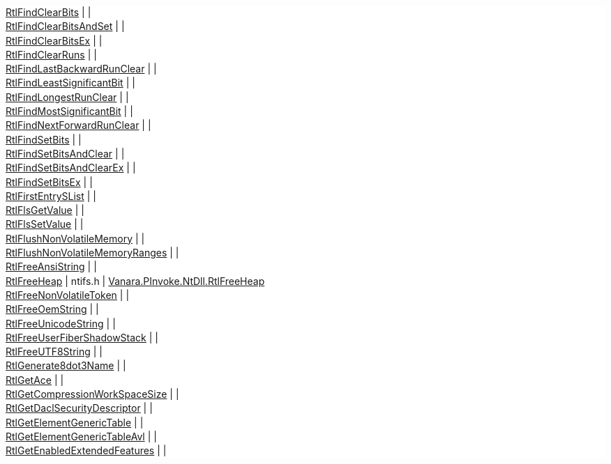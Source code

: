 [RtlFindClearBits](https://www.google.com/search?num=5&q=RtlFindClearBits+site%3Adocs.microsoft.com) |  |   
[RtlFindClearBitsAndSet](https://www.google.com/search?num=5&q=RtlFindClearBitsAndSet+site%3Adocs.microsoft.com) |  |   
[RtlFindClearBitsEx](https://www.google.com/search?num=5&q=RtlFindClearBitsEx+site%3Adocs.microsoft.com) |  |   
[RtlFindClearRuns](https://www.google.com/search?num=5&q=RtlFindClearRuns+site%3Adocs.microsoft.com) |  |   
[RtlFindLastBackwardRunClear](https://www.google.com/search?num=5&q=RtlFindLastBackwardRunClear+site%3Adocs.microsoft.com) |  |   
[RtlFindLeastSignificantBit](https://www.google.com/search?num=5&q=RtlFindLeastSignificantBit+site%3Adocs.microsoft.com) |  |   
[RtlFindLongestRunClear](https://www.google.com/search?num=5&q=RtlFindLongestRunClear+site%3Adocs.microsoft.com) |  |   
[RtlFindMostSignificantBit](https://www.google.com/search?num=5&q=RtlFindMostSignificantBit+site%3Adocs.microsoft.com) |  |   
[RtlFindNextForwardRunClear](https://www.google.com/search?num=5&q=RtlFindNextForwardRunClear+site%3Adocs.microsoft.com) |  |   
[RtlFindSetBits](https://www.google.com/search?num=5&q=RtlFindSetBits+site%3Adocs.microsoft.com) |  |   
[RtlFindSetBitsAndClear](https://www.google.com/search?num=5&q=RtlFindSetBitsAndClear+site%3Adocs.microsoft.com) |  |   
[RtlFindSetBitsAndClearEx](https://www.google.com/search?num=5&q=RtlFindSetBitsAndClearEx+site%3Adocs.microsoft.com) |  |   
[RtlFindSetBitsEx](https://www.google.com/search?num=5&q=RtlFindSetBitsEx+site%3Adocs.microsoft.com) |  |   
[RtlFirstEntrySList](https://www.google.com/search?num=5&q=RtlFirstEntrySList+site%3Adocs.microsoft.com) |  |   
[RtlFlsGetValue](https://www.google.com/search?num=5&q=RtlFlsGetValue+site%3Adocs.microsoft.com) |  |   
[RtlFlsSetValue](https://www.google.com/search?num=5&q=RtlFlsSetValue+site%3Adocs.microsoft.com) |  |   
[RtlFlushNonVolatileMemory](https://www.google.com/search?num=5&q=RtlFlushNonVolatileMemory+site%3Adocs.microsoft.com) |  |   
[RtlFlushNonVolatileMemoryRanges](https://www.google.com/search?num=5&q=RtlFlushNonVolatileMemoryRanges+site%3Adocs.microsoft.com) |  |   
[RtlFreeAnsiString](https://www.google.com/search?num=5&q=RtlFreeAnsiString+site%3Adocs.microsoft.com) |  |   
[RtlFreeHeap](https://www.google.com/search?num=5&q=RtlFreeHeap+site%3Adocs.microsoft.com) | ntifs.h | [Vanara.PInvoke.NtDll.RtlFreeHeap](https://github.com/dahall/Vanara/search?l=C%23&q=RtlFreeHeap)  
[RtlFreeNonVolatileToken](https://www.google.com/search?num=5&q=RtlFreeNonVolatileToken+site%3Adocs.microsoft.com) |  |   
[RtlFreeOemString](https://www.google.com/search?num=5&q=RtlFreeOemString+site%3Adocs.microsoft.com) |  |   
[RtlFreeUnicodeString](https://www.google.com/search?num=5&q=RtlFreeUnicodeString+site%3Adocs.microsoft.com) |  |   
[RtlFreeUserFiberShadowStack](https://www.google.com/search?num=5&q=RtlFreeUserFiberShadowStack+site%3Adocs.microsoft.com) |  |   
[RtlFreeUTF8String](https://www.google.com/search?num=5&q=RtlFreeUTF8String+site%3Adocs.microsoft.com) |  |   
[RtlGenerate8dot3Name](https://www.google.com/search?num=5&q=RtlGenerate8dot3Name+site%3Adocs.microsoft.com) |  |   
[RtlGetAce](https://www.google.com/search?num=5&q=RtlGetAce+site%3Adocs.microsoft.com) |  |   
[RtlGetCompressionWorkSpaceSize](https://www.google.com/search?num=5&q=RtlGetCompressionWorkSpaceSize+site%3Adocs.microsoft.com) |  |   
[RtlGetDaclSecurityDescriptor](https://www.google.com/search?num=5&q=RtlGetDaclSecurityDescriptor+site%3Adocs.microsoft.com) |  |   
[RtlGetElementGenericTable](https://www.google.com/search?num=5&q=RtlGetElementGenericTable+site%3Adocs.microsoft.com) |  |   
[RtlGetElementGenericTableAvl](https://www.google.com/search?num=5&q=RtlGetElementGenericTableAvl+site%3Adocs.microsoft.com) |  |   
[RtlGetEnabledExtendedFeatures](https://www.google.com/search?num=5&q=RtlGetEnabledExtendedFeatures+site%3Adocs.microsoft.com) |  |   